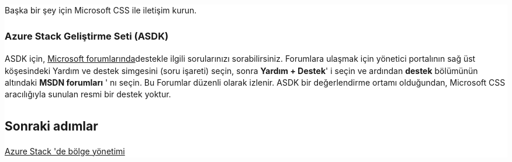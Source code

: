 Başka bir şey için Microsoft CSS ile iletişim kurun.

### <a name="azure-stack-development-kit-asdk"></a>Azure Stack Geliştirme Seti (ASDK)

ASDK için, [Microsoft forumlarında](https://social.msdn.microsoft.com/Forums/azure/home?forum=azurestack)destekle ilgili sorularınızı sorabilirsiniz. Forumlara ulaşmak için yönetici portalının sağ üst köşesindeki Yardım ve destek simgesini (soru işareti) seçin, sonra **Yardım + Destek**' i seçin ve ardından **destek** bölümünün altındaki **MSDN forumları** ' nı seçin. Bu Forumlar düzenli olarak izlenir. ASDK bir değerlendirme ortamı olduğundan, Microsoft CSS aracılığıyla sunulan resmi bir destek yoktur.

## <a name="next-steps"></a>Sonraki adımlar

[Azure Stack 'de bölge yönetimi](azure-stack-region-management.md)